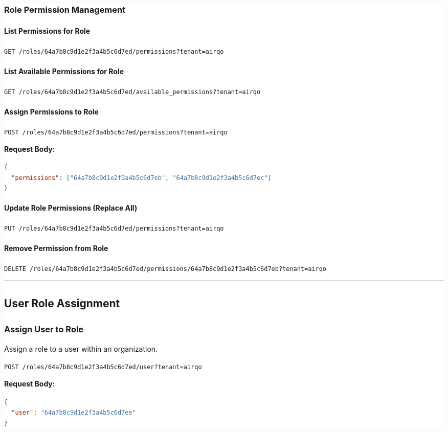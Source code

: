 ### Role Permission Management

#### List Permissions for Role

```http
GET /roles/64a7b8c9d1e2f3a4b5c6d7ed/permissions?tenant=airqo
```

#### List Available Permissions for Role

```http
GET /roles/64a7b8c9d1e2f3a4b5c6d7ed/available_permissions?tenant=airqo
```

#### Assign Permissions to Role

```http
POST /roles/64a7b8c9d1e2f3a4b5c6d7ed/permissions?tenant=airqo
```

**Request Body:**

```json
{
  "permissions": ["64a7b8c9d1e2f3a4b5c6d7eb", "64a7b8c9d1e2f3a4b5c6d7ec"]
}
```

#### Update Role Permissions (Replace All)

```http
PUT /roles/64a7b8c9d1e2f3a4b5c6d7ed/permissions?tenant=airqo
```

#### Remove Permission from Role

```http
DELETE /roles/64a7b8c9d1e2f3a4b5c6d7ed/permissions/64a7b8c9d1e2f3a4b5c6d7eb?tenant=airqo
```

---

## User Role Assignment

### Assign User to Role

Assign a role to a user within an organization.

```http
POST /roles/64a7b8c9d1e2f3a4b5c6d7ed/user?tenant=airqo
```

**Request Body:**

```json
{
  "user": "64a7b8c9d1e2f3a4b5c6d7ee"
}
```
